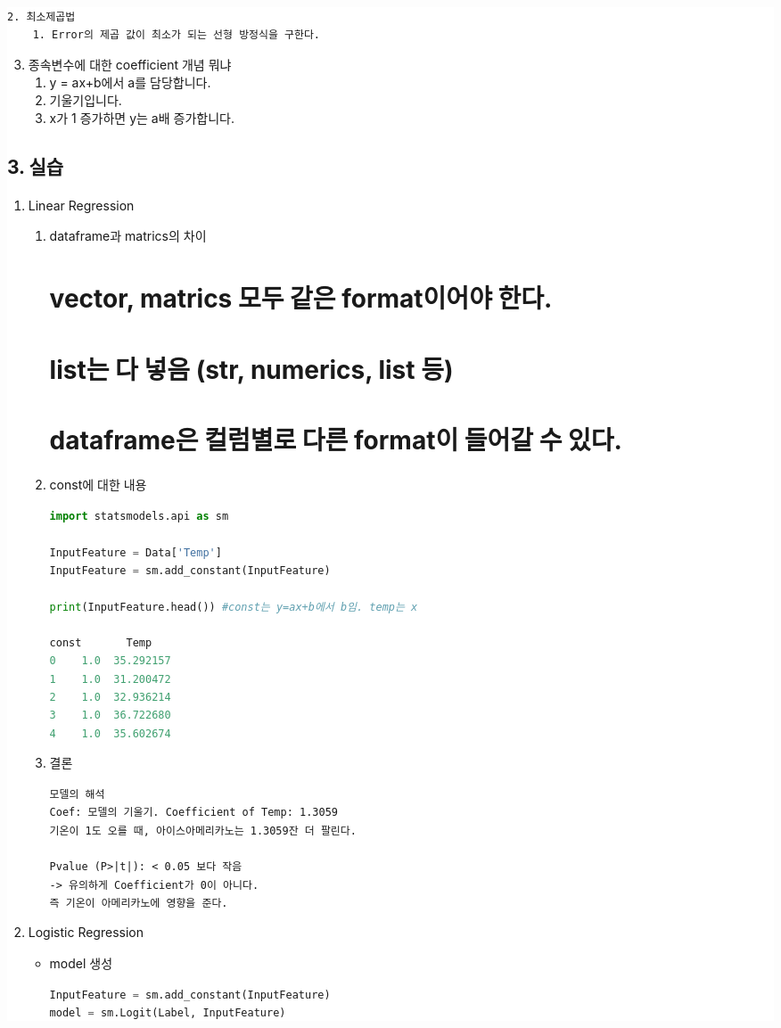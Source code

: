     2. 최소제곱법
        1. Error의 제곱 값이 최소가 되는 선형 방정식을 구한다.
3. 종속변수에 대한 coefficient 개념 뭐냐
    1. y = ax+b에서 a를 담당합니다.
    2. 기울기입니다.
    3. x가 1 증가하면 y는 a배 증가합니다.

## 3. 실습

1. Linear Regression
    1. dataframe과 matrics의 차이
        
        # vector, matrics 모두 같은 format이어야 한다.
        # list는 다 넣음 (str, numerics, list 등)
        # dataframe은 컬럼별로 다른 format이 들어갈 수 있다.
        
    2. const에 대한 내용
        
        ```python
        import statsmodels.api as sm
        
        InputFeature = Data['Temp']
        InputFeature = sm.add_constant(InputFeature)
        
        print(InputFeature.head()) #const는 y=ax+b에서 b임. temp는 x
        
        const       Temp
        0    1.0  35.292157
        1    1.0  31.200472
        2    1.0  32.936214
        3    1.0  36.722680
        4    1.0  35.602674
        ```
        
    3. 결론
        
        ```markdown
        모델의 해석
        Coef: 모델의 기울기. Coefficient of Temp: 1.3059
        기온이 1도 오를 때, 아이스아메리카노는 1.3059잔 더 팔린다.
        
        Pvalue (P>|t|): < 0.05 보다 작음
        -> 유의하게 Coefficient가 0이 아니다.
        즉 기온이 아메리카노에 영향을 준다.
        ```
        

1. Logistic Regression
    - model 생성
        
        ```python
        InputFeature = sm.add_constant(InputFeature)
        model = sm.Logit(Label, InputFeature)
        